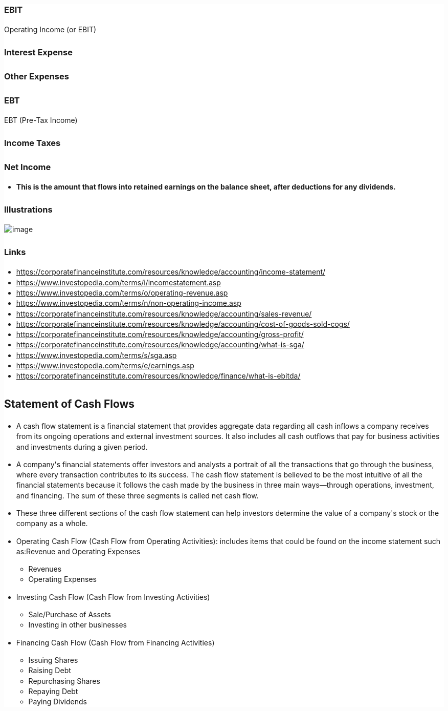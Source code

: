 ### EBIT
Operating Income (or EBIT)

### Interest Expense

### Other Expenses

### EBT
EBT (Pre-Tax Income)

### Income Taxes

### Net Income
- **This is the amount that flows into retained earnings on the balance sheet, after deductions for any dividends.**


### Illustrations
![image](https://user-images.githubusercontent.com/57194114/109405598-bb737400-7937-11eb-97be-c853c4d06249.png)

### Links
- https://corporatefinanceinstitute.com/resources/knowledge/accounting/income-statement/
- https://www.investopedia.com/terms/i/incomestatement.asp
- https://www.investopedia.com/terms/o/operating-revenue.asp
- https://www.investopedia.com/terms/n/non-operating-income.asp
- https://corporatefinanceinstitute.com/resources/knowledge/accounting/sales-revenue/
- https://corporatefinanceinstitute.com/resources/knowledge/accounting/cost-of-goods-sold-cogs/
- https://corporatefinanceinstitute.com/resources/knowledge/accounting/gross-profit/
- https://corporatefinanceinstitute.com/resources/knowledge/accounting/what-is-sga/
- https://www.investopedia.com/terms/s/sga.asp
- https://www.investopedia.com/terms/e/earnings.asp
- https://corporatefinanceinstitute.com/resources/knowledge/finance/what-is-ebitda/




## Statement of Cash Flows
- A cash flow statement is a financial statement that provides aggregate data regarding all cash inflows a company receives from its ongoing operations and external investment sources. It also includes all cash outflows that pay for business activities and investments during a given period.
- A company's financial statements offer investors and analysts a portrait of all the transactions that go through the business, where every transaction contributes to its success. The cash flow statement is believed to be the most intuitive of all the financial statements because it follows the cash made by the business in three main ways—through operations, investment, and financing. The sum of these three segments is called net cash flow.
- These three different sections of the cash flow statement can help investors determine the value of a company's stock or the company as a whole.

- Operating Cash Flow (Cash Flow from Operating Activities): includes items that could be found on the income statement such as:Revenue and Operating Expenses
  - Revenues
  - Operating Expenses
- Investing Cash Flow (Cash Flow from Investing Activities)
  - Sale/Purchase of Assets
  - Investing in other businesses
- Financing Cash Flow (Cash Flow from Financing Activities)
  - Issuing Shares
  - Raising Debt
  - Repurchasing Shares
  - Repaying Debt
  - Paying Dividends
